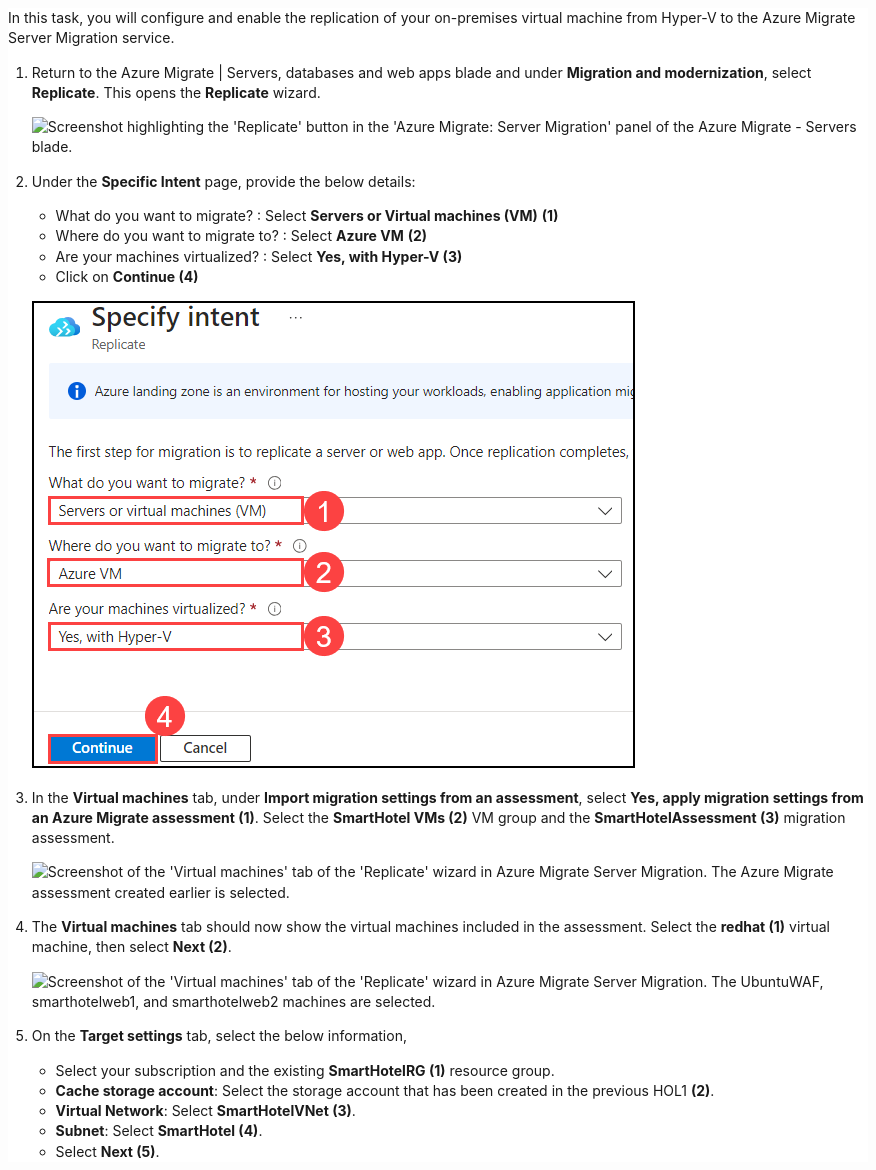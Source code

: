 In this task, you will configure and enable the replication of your on-premises virtual machine from Hyper-V to the Azure Migrate Server Migration service.

1. Return to the Azure Migrate | Servers, databases and web apps blade and under **Migration and modernization**, select **Replicate**. This opens the **Replicate** wizard.

    ![Screenshot highlighting the 'Replicate' button in the 'Azure Migrate: Server Migration' panel of the Azure Migrate - Servers blade.](Images/HOL2-EX3-T2-S1.png "Replicate link")
   
2. Under the **Specific Intent** page, provide the below details:

    -  What do you want to migrate? : Select **Servers or Virtual machines (VM)** **(1)**
    -  Where do you want to migrate to? : Select **Azure VM** **(2)**
    - Are your machines virtualized? : Select **Yes, with Hyper-V (3)**
    -  Click on **Continue (4)**

      ![](Images/30-09-2024(3).png)

4. In the **Virtual machines** tab, under **Import migration settings from an assessment**, select **Yes, apply migration settings from an Azure Migrate assessment (1)**. Select the **SmartHotel VMs (2)** VM group and the **SmartHotelAssessment (3)** migration assessment.

    ![Screenshot of the 'Virtual machines' tab of the 'Replicate' wizard in Azure Migrate Server Migration. The Azure Migrate assessment created earlier is selected.](Images/upd-replicate-3.png "Replicate - Virtual machines")

5. The **Virtual machines** tab should now show the virtual machines included in the assessment. Select the **redhat (1)** virtual machine, then select **Next (2)**.

    ![Screenshot of the 'Virtual machines' tab of the 'Replicate' wizard in Azure Migrate Server Migration. The UbuntuWAF, smarthotelweb1, and smarthotelweb2 machines are selected.](Images/upd-migrateredhat.png "Replicate - Virtual machines")

6. On the **Target settings** tab, select the below information,
   - Select your subscription and the existing **SmartHotelRG (1)** resource group. 
   - **Cache storage account**: Select the storage account that has been created in the previous HOL1 **(2)**.
   - **Virtual Network**: Select **SmartHotelVNet (3)**. 
   - **Subnet**: Select **SmartHotel (4)**. 
   - Select **Next (5)**.
 